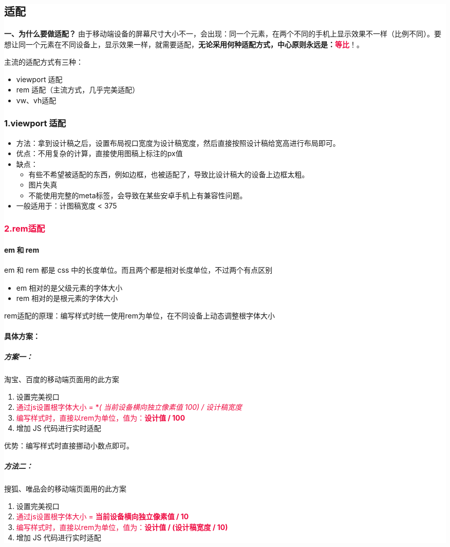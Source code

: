 

## 适配

**一、为什么要做适配？**
			由于移动端设备的屏幕尺寸大小不一，会出现：同一个元素，在两个不同的手机上显示效果不一样（比例不同）。要想让同一个元素在不同设备上，显示效果一样，就需要适配，**无论采用何种适配方式，中心原则永远是：**<span style="color:#ee0b41">**等比**</span>！。

主流的适配方式有三种：

* viewport 适配
* rem 适配（主流方式，几乎完美适配）
* vw、vh适配

### 1.viewport 适配

- 方法：拿到设计稿之后，设置布局视口宽度为设计稿宽度，然后直接按照设计稿给宽高进行布局即可。
- 优点：不用复杂的计算，直接使用图稿上标注的px值
- 缺点：
  - 有些不希望被适配的东西，例如边框，也被适配了，导致比设计稿大的设备上边框太粗。
  - 图片失真
  - 不能使用完整的meta标签，会导致在某些安卓手机上有兼容性问题。
- 一般适用于：计图稿宽度 < 375

### <span style="color:#ee0b41">2.rem适配</span>

#### em 和 rem

em 和 rem 都是 css 中的长度单位。而且两个都是相对长度单位，不过两个有点区别

* em 相对的是父级元素的字体大小
* rem 相对的是根元素的字体大小

rem适配的原理：编写样式时统一使用rem为单位，在不同设备上动态调整根字体大小

#### 具体方案：

##### 方案一：

淘宝、百度的移动端页面用的此方案

1. 设置完美视口
2. <span style="color:#ee0b41">通过js设置根字体大小 = **( 当前设备横向独立像素值 *100) / 设计稿宽度**</span>
3. <span style="color:#ee0b41">编写样式时，直接以rem为单位，值为：**设计值 / 100** </span>
4. 增加 JS 代码进行实时适配

优势：编写样式时直接挪动小数点即可。

##### 方法二：

搜狐、唯品会的移动端页面用的此方案

1. 设置完美视口
2. <span style="color:#ee0b41">通过js设置根字体大小  = **当前设备横向独立像素值 / 10** </span>
4. <span style="color:#ee0b41">编写样式时，直接以rem为单位，值为：**设计值 / (设计稿宽度 / 10)**</span>
5. 增加 JS 代码进行实时适配
